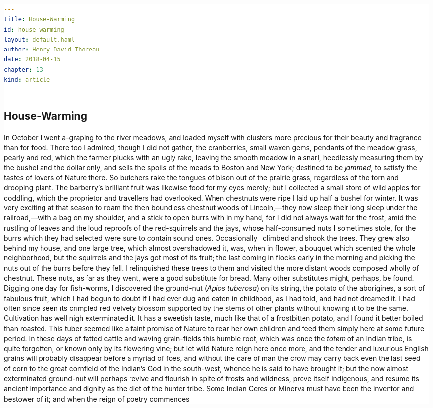 ```yaml
---
title: House-Warming
id: house-warming
layout: default.haml
author: Henry David Thoreau
date: 2018-04-15
chapter: 13
kind: article
---
```


## House-Warming

In October I went a-graping to the river meadows, and loaded myself
with clusters more precious for their beauty and fragrance than for
food. There too I admired, though I did not gather, the cranberries,
small waxen gems, pendants of the meadow grass, pearly and red, which
the farmer plucks with an ugly rake, leaving the smooth meadow in a
snarl, heedlessly measuring them by the bushel and the dollar only, and
sells the spoils of the meads to Boston and New York; destined to be
_jammed_, to satisfy the tastes of lovers of Nature there. So butchers
rake the tongues of bison out of the prairie grass, regardless of the
torn and drooping plant. The barberry’s brilliant fruit was likewise
food for my eyes merely; but I collected a small store of wild apples
for coddling, which the proprietor and travellers had overlooked. When
chestnuts were ripe I laid up half a bushel for winter. It was very
exciting at that season to roam the then boundless chestnut woods of
Lincoln,—they now sleep their long sleep under the railroad,—with a bag
on my shoulder, and a stick to open burrs with in my hand, for I did
not always wait for the frost, amid the rustling of leaves and the loud
reproofs of the red-squirrels and the jays, whose half-consumed nuts I
sometimes stole, for the burrs which they had selected were sure to
contain sound ones. Occasionally I climbed and shook the trees. They
grew also behind my house, and one large tree, which almost
overshadowed it, was, when in flower, a bouquet which scented the whole
neighborhood, but the squirrels and the jays got most of its fruit; the
last coming in flocks early in the morning and picking the nuts out of
the burrs before they fell. I relinquished these trees to them and
visited the more distant woods composed wholly of chestnut. These nuts,
as far as they went, were a good substitute for bread. Many other
substitutes might, perhaps, be found. Digging one day for fish-worms, I
discovered the ground-nut (_Apios tuberosa_) on its string, the potato
of the aborigines, a sort of fabulous fruit, which I had begun to doubt
if I had ever dug and eaten in childhood, as I had told, and had not
dreamed it. I had often since seen its crimpled red velvety blossom
supported by the stems of other plants without knowing it to be the
same. Cultivation has well nigh exterminated it. It has a sweetish
taste, much like that of a frostbitten potato, and I found it better
boiled than roasted. This tuber seemed like a faint promise of Nature
to rear her own children and feed them simply here at some future
period. In these days of fatted cattle and waving grain-fields this
humble root, which was once the _totem_ of an Indian tribe, is quite
forgotten, or known only by its flowering vine; but let wild Nature
reign here once more, and the tender and luxurious English grains will
probably disappear before a myriad of foes, and without the care of man
the crow may carry back even the last seed of corn to the great
cornfield of the Indian’s God in the south-west, whence he is said to
have brought it; but the now almost exterminated ground-nut will
perhaps revive and flourish in spite of frosts and wildness, prove
itself indigenous, and resume its ancient importance and dignity as the
diet of the hunter tribe. Some Indian Ceres or Minerva must have been
the inventor and bestower of it; and when the reign of poetry commences